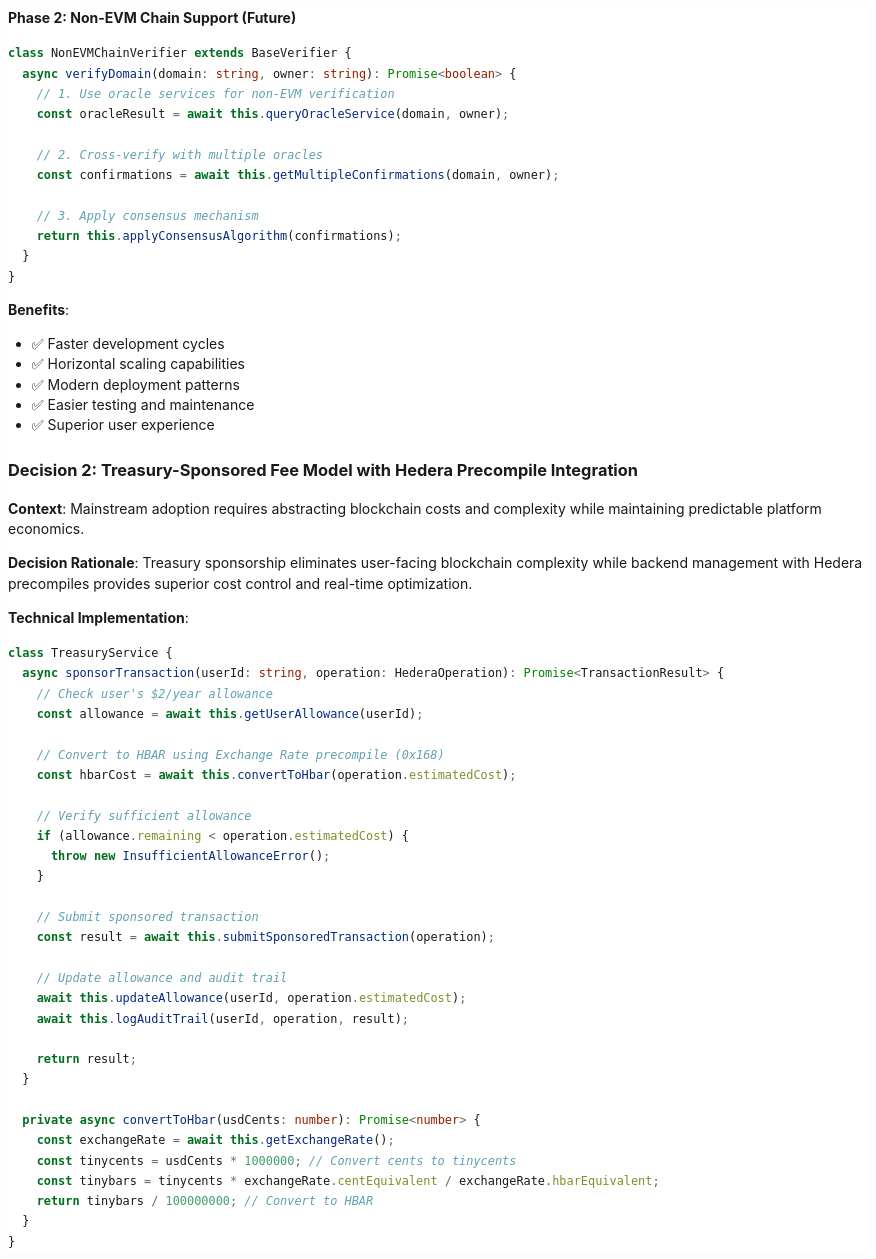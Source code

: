**Phase 2: Non-EVM Chain Support (Future)**
```typescript
class NonEVMChainVerifier extends BaseVerifier {
  async verifyDomain(domain: string, owner: string): Promise<boolean> {
    // 1. Use oracle services for non-EVM verification
    const oracleResult = await this.queryOracleService(domain, owner);

    // 2. Cross-verify with multiple oracles
    const confirmations = await this.getMultipleConfirmations(domain, owner);

    // 3. Apply consensus mechanism
    return this.applyConsensusAlgorithm(confirmations);
  }
}
```

**Benefits**:
- ✅ Faster development cycles
- ✅ Horizontal scaling capabilities
- ✅ Modern deployment patterns
- ✅ Easier testing and maintenance
- ✅ Superior user experience

### Decision 2: Treasury-Sponsored Fee Model with Hedera Precompile Integration

**Context**: Mainstream adoption requires abstracting blockchain costs and complexity while maintaining predictable platform economics.

**Decision Rationale**: Treasury sponsorship eliminates user-facing blockchain complexity while backend management with Hedera precompiles provides superior cost control and real-time optimization.

**Technical Implementation**:
```typescript
class TreasuryService {
  async sponsorTransaction(userId: string, operation: HederaOperation): Promise<TransactionResult> {
    // Check user's $2/year allowance
    const allowance = await this.getUserAllowance(userId);

    // Convert to HBAR using Exchange Rate precompile (0x168)
    const hbarCost = await this.convertToHbar(operation.estimatedCost);

    // Verify sufficient allowance
    if (allowance.remaining < operation.estimatedCost) {
      throw new InsufficientAllowanceError();
    }

    // Submit sponsored transaction
    const result = await this.submitSponsoredTransaction(operation);

    // Update allowance and audit trail
    await this.updateAllowance(userId, operation.estimatedCost);
    await this.logAuditTrail(userId, operation, result);

    return result;
  }

  private async convertToHbar(usdCents: number): Promise<number> {
    const exchangeRate = await this.getExchangeRate();
    const tinycents = usdCents * 1000000; // Convert cents to tinycents
    const tinybars = tinycents * exchangeRate.centEquivalent / exchangeRate.hbarEquivalent;
    return tinybars / 100000000; // Convert to HBAR
  }
}
```